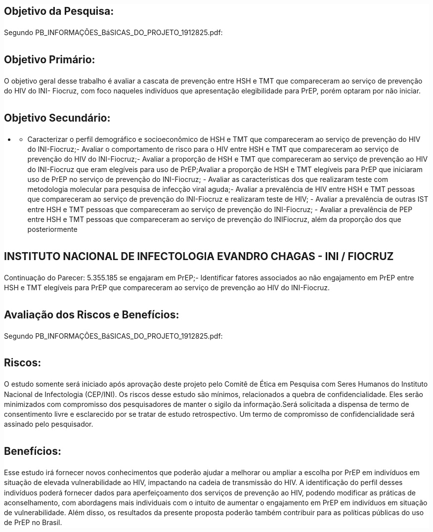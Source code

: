 ## Objetivo da Pesquisa:
Segundo PB\_INFORMAÇÕES\_BáSICAS\_DO\_PROJETO\_1912825.pdf:

## Objetivo Primário:
O objetivo geral desse trabalho é avaliar a cascata de prevenção entre HSH e TMT que compareceram ao serviço de prevenção do HIV do INI- Fiocruz, com foco naqueles indivíduos que apresentação elegibilidade para PrEP, porém optaram por não iniciar.

## Objetivo Secundário:
- - Caracterizar o perfil demográfico e socioeconômico de HSH e TMT que compareceram ao serviço de prevenção do HIV do INI-Fiocruz;- Avaliar o comportamento de risco para o HIV entre HSH e TMT que compareceram ao serviço de prevenção do HIV do INI-Fiocruz;- Avaliar a proporção de HSH e TMT que compareceram ao serviço de prevenção ao HIV do INI-Fiocruz que eram elegíveis para uso de PrEP;Avaliar a proporção de HSH e TMT elegíveis para PrEP que iniciaram uso de PrEP no serviço de prevenção do INI-Fiocruz; - Avaliar as características dos que realizaram teste com metodologia molecular para pesquisa de infecção  viral  aguda;-  Avaliar  a  prevalência  de  HIV  entre  HSH  e  TMT  pessoas  que compareceram ao serviço de prevenção do INI-Fiocruz e realizaram teste de HIV; - Avaliar a prevalência de outras IST entre HSH e TMT pessoas que compareceram ao serviço de prevenção do INI-Fiocruz; - Avaliar a prevalência de PEP entre HSH e TMT pessoas que compareceram ao serviço de prevenção do INIFiocruz, além da proporção dos que posteriormente

## INSTITUTO NACIONAL DE INFECTOLOGIA EVANDRO CHAGAS - INI / FIOCRUZ

Continuação do Parecer: 5.355.185
se engajaram em PrEP;- Identificar fatores associados ao não engajamento em PrEP entre HSH e TMT elegíveis para PrEP que compareceram ao serviço de prevenção ao HIV do INI-Fiocruz.

## Avaliação dos Riscos e Benefícios:
Segundo PB\_INFORMAÇÕES\_BáSICAS\_DO\_PROJETO\_1912825.pdf:

## Riscos:
O estudo somente será iniciado após aprovação deste projeto pelo Comitê de Ética em Pesquisa com Seres Humanos do Instituto Nacional de Infectologia (CEP/INI). Os riscos desse estudo são mínimos, relacionados a quebra de confidencialidade. Eles serão minimizados com compromisso dos pesquisadores de manter o sigilo da informação.Será solicitada a dispensa de termo de consentimento livre e esclarecido por se tratar de estudo retrospectivo. Um termo de compromisso de confidencialidade será assinado pelo pesquisador.

## Benefícios:
Esse estudo irá fornecer novos conhecimentos que poderão ajudar a melhorar ou ampliar a escolha por PrEP em indivíduos em situação de elevada vulnerabilidade ao HIV, impactando na cadeia de transmissão do HIV. A identificação do perfil desses indivíduos poderá fornecer dados para aperfeiçoamento dos serviços de prevenção ao HIV, podendo modificar as práticas de aconselhamento, com abordagens mais individuais  com  o  intuito  de  aumentar  o  engajamento  em  PrEP  em  indivíduos  em  situação  de vulnerabilidade. Além disso, os resultados da presente proposta poderão também contribuir para as políticas públicas do uso de PrEP no Brasil.
